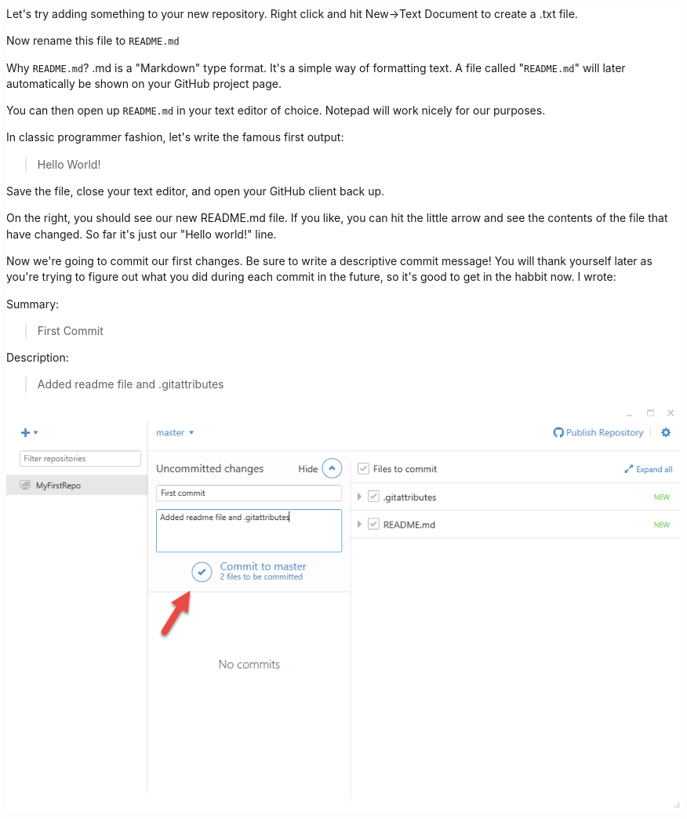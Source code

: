 Let's try adding something to your new repository. Right click and hit New->Text Document to create a .txt file.

Now rename this file to `README.md`

Why `README.md`? .md is a "Markdown" type format. It's a simple way of formatting text. A file called "`README.md`" will later automatically be shown on your GitHub project page.

You can then open up `README.md` in your text editor of choice. Notepad will work nicely for our purposes.

In classic programmer fashion, let's write the famous first output:

> Hello World!

Save the file, close your text editor, and open your GitHub client back up.

On the right, you should see our new README.md file. If you like, you can hit the little arrow and see the contents of the file that have changed. So far it's just our "Hello world!" line.

Now we're going to commit our first changes. Be sure to write a descriptive commit message! You will thank yourself later as you're trying to figure out what you did during each commit in the future, so it's good to get in the habbit now. I wrote:

Summary: 
>First Commit

Description:
> Added readme file and .gitattributes

![First commit](Screenshots/NewRepo04.png)
